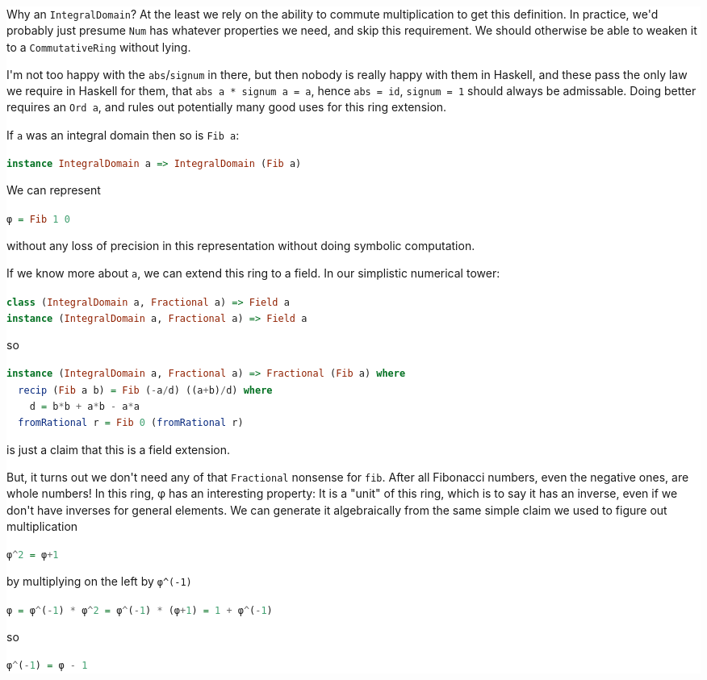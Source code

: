Why an `IntegralDomain`? At the least we rely on the ability to commute multiplication to get this definition. In practice, we'd probably just presume `Num` has whatever properties we need, and skip this requirement. We should otherwise be able to weaken it to a `CommutativeRing` without lying.

I'm not too happy with the `abs`/`signum` in there, but then nobody is really happy with them in Haskell, and these
pass the only law we require in Haskell for them, that `abs a * signum a = a`, hence `abs = id`, `signum = 1` should always be admissable. Doing better requires an `Ord a`, and rules out potentially many good uses for this ring extension.

If `a` was an integral domain then so is `Fib a`:

```haskell
instance IntegralDomain a => IntegralDomain (Fib a)
```

We can represent

```haskell
φ = Fib 1 0
```

without any loss of precision in this representation without doing symbolic computation. 

If we know more about `a`, we can extend this ring to a field. In our simplistic numerical tower:

```haskell
class (IntegralDomain a, Fractional a) => Field a
instance (IntegralDomain a, Fractional a) => Field a
```

so

```haskell
instance (IntegralDomain a, Fractional a) => Fractional (Fib a) where
  recip (Fib a b) = Fib (-a/d) ((a+b)/d) where
    d = b*b + a*b - a*a
  fromRational r = Fib 0 (fromRational r)  
```

is just a claim that this is a field extension.

But, it turns out we don't need any of that `Fractional` nonsense for `fib`. After all Fibonacci numbers, even the negative ones, are whole numbers! In this ring, φ has an interesting property: It is a "unit" of this ring, which is to say it has an inverse, even if we don't have inverses for general elements. We can generate it algebraically from the same simple claim we used to figure out multiplication

```haskell
φ^2 = φ+1
```

by multiplying on the left by `φ^(-1)`

```haskell
φ = φ^(-1) * φ^2 = φ^(-1) * (φ+1) = 1 + φ^(-1)
```

so

```haskell
φ^(-1) = φ - 1
```

